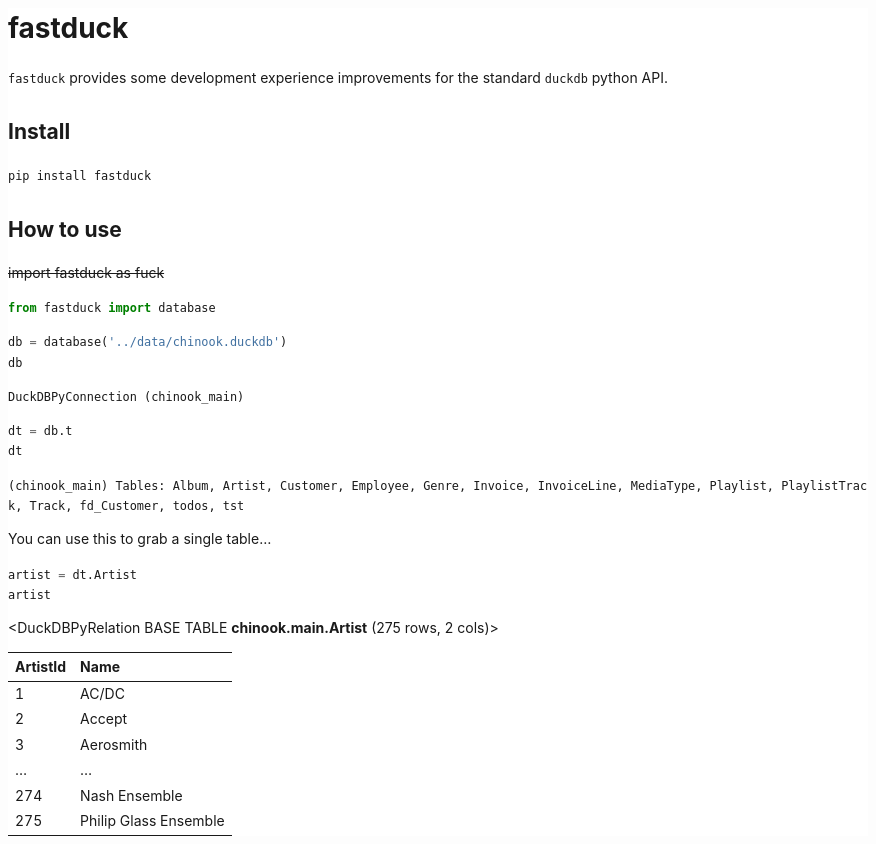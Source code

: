 # fastduck




`fastduck` provides some development experience improvements for the
standard `duckdb` python API.

## Install

``` sh
pip install fastduck
```

## How to use

~~import fastduck as fuck~~

``` python
from fastduck import database
```

``` python
db = database('../data/chinook.duckdb')
db
```

    DuckDBPyConnection (chinook_main)

``` python
dt = db.t
dt
```

    (chinook_main) Tables: Album, Artist, Customer, Employee, Genre, Invoice, InvoiceLine, MediaType, Playlist, PlaylistTrack, Track, fd_Customer, todos, tst

You can use this to grab a single table…

``` python
artist = dt.Artist
artist
```

\<DuckDBPyRelation BASE TABLE **chinook.main.Artist** (275 rows, 2
cols)\>

| ArtistId | Name                  |
|:---------|:----------------------|
| 1        | AC/DC                 |
| 2        | Accept                |
| 3        | Aerosmith             |
| …        | …                     |
| 274      | Nash Ensemble         |
| 275      | Philip Glass Ensemble |
